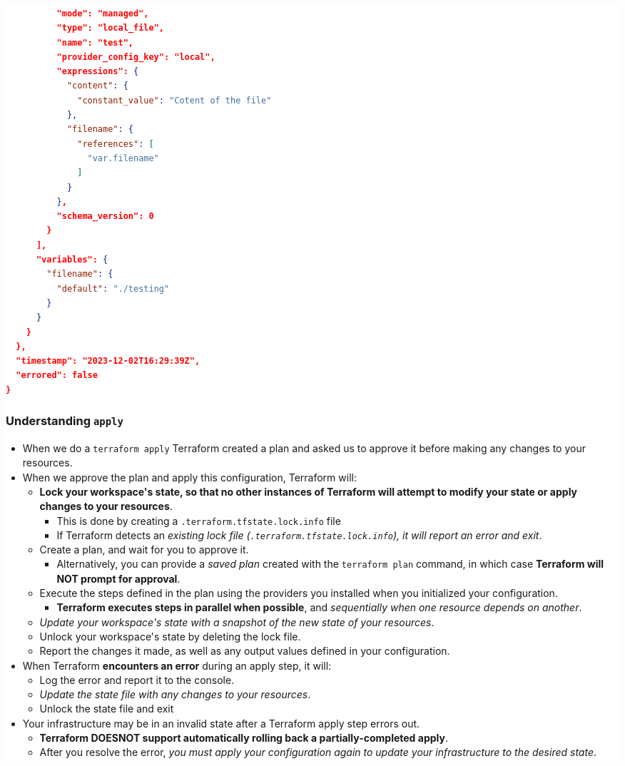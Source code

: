 ```json title:"sample plan file" fold
          "mode": "managed",
          "type": "local_file",
          "name": "test",
          "provider_config_key": "local",
          "expressions": {
            "content": {
              "constant_value": "Cotent of the file"
            },
            "filename": {
              "references": [
                "var.filename"
              ]
            }
          },
          "schema_version": 0
        }
      ],
      "variables": {
        "filename": {
          "default": "./testing"
        }
      }
    }
  },
  "timestamp": "2023-12-02T16:29:39Z",
  "errored": false
}
```

### Understanding `apply`
- When we do a `terraform apply` Terraform created a plan and asked us to approve it before making any changes to your resources.
- When we approve the plan and apply this configuration, Terraform will:
	- **Lock your workspace's state, so that no other instances of Terraform will attempt to modify your state or apply changes to your resources**.
		- This is done by creating a `.terraform.tfstate.lock.info` file
		- If Terraform detects an *existing lock file (`.terraform.tfstate.lock.info`), it will report an error and exit*.
	- Create a plan, and wait for you to approve it. 
		- Alternatively, you can provide a *saved plan* created with the `terraform plan` command, in which case **Terraform will NOT prompt for approval**.
	- Execute the steps defined in the plan using the providers you installed when you initialized your configuration. 
		- **Terraform executes steps in parallel when possible**, and *sequentially when one resource depends on another*.
	- *Update your workspace's state with a snapshot of the new state of your resources*.
	- Unlock your workspace's state by deleting the lock file.
	- Report the changes it made, as well as any output values defined in your configuration.
- When Terraform **encounters an error** during an apply step, it will:
	- Log the error and report it to the console. 
	- *Update the state file with any changes to your resources*.
	- Unlock the state file and exit
- Your infrastructure may be in an invalid state after a Terraform apply step errors out.
	- **Terraform DOESNOT support automatically rolling back a partially-completed apply**. 
	- After you resolve the error, *you must apply your configuration again to update your infrastructure to the desired state*.
